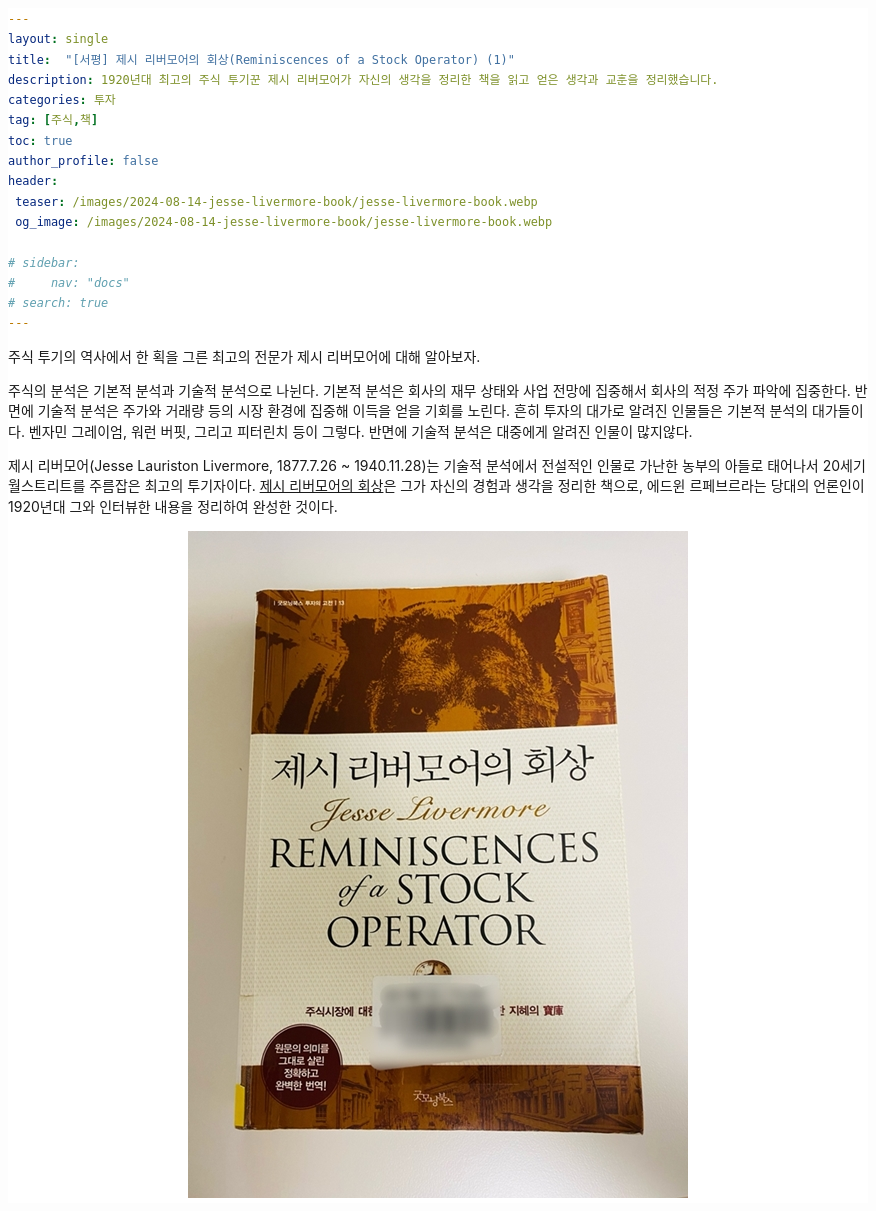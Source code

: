 ```yaml
---
layout: single
title:  "[서평] 제시 리버모어의 회상(Reminiscences of a Stock Operator) (1)"
description: 1920년대 최고의 주식 투기꾼 제시 리버모어가 자신의 생각을 정리한 책을 읽고 얻은 생각과 교훈을 정리했습니다.
categories: 투자
tag: [주식,책]
toc: true
author_profile: false
header:
 teaser: /images/2024-08-14-jesse-livermore-book/jesse-livermore-book.webp
 og_image: /images/2024-08-14-jesse-livermore-book/jesse-livermore-book.webp

# sidebar:
#     nav: "docs"
# search: true
---
```

주식 투기의 역사에서 한 획을 그른 최고의 전문가 제시 리버모어에 대해 알아보자. 

주식의 분석은 기본적 분석과 기술적 분석으로 나뉜다. 기본적 분석은 회사의 재무 상태와 사업 전망에 집중해서 회사의 적정 주가 파악에 집중한다. 반면에 기술적 분석은 주가와 거래량 등의 시장 환경에 집중해 이득을 얻을 기회를 노린다. 흔히 투자의 대가로 알려진 인물들은 기본적 분석의 대가들이다. 벤자민 그레이엄, 워런 버핏, 그리고 피터린치 등이 그렇다. 반면에 기술적 분석은 대중에게 알려진 인물이 많지않다. 

제시 리버모어(Jesse Lauriston Livermore, 1877.7.26 ~ 1940.11.28)는 기술적 분석에서 전설적인 인물로 가난한 농부의 아들로 태어나서  20세기 월스트리트를 주름잡은 최고의 투기자이다. [제시 리버모어의 회상](https://www.yes24.com/Product/Goods/4049595)은 그가 자신의 경험과 생각을 정리한 책으로, 에드윈 르페브르라는 당대의 언론인이 1920년대 그와 인터뷰한 내용을 정리하여 완성한 것이다.

<p align="center">   
    <img src="/images/2024-08-14-jesse-livermore-book/jesse-livermore-book.webp" alt="제시 리버모어의 회상이라는 제목의 책">
    <br>